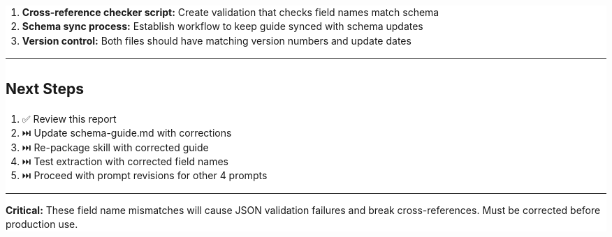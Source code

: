 1. **Cross-reference checker script:** Create validation that checks field names match schema
2. **Schema sync process:** Establish workflow to keep guide synced with schema updates
3. **Version control:** Both files should have matching version numbers and update dates

---

## Next Steps

1. ✅ Review this report
2. ⏭️ Update schema-guide.md with corrections
3. ⏭️ Re-package skill with corrected guide
4. ⏭️ Test extraction with corrected field names
5. ⏭️ Proceed with prompt revisions for other 4 prompts

---

**Critical:** These field name mismatches will cause JSON validation failures and break cross-references. Must be corrected before production use.
